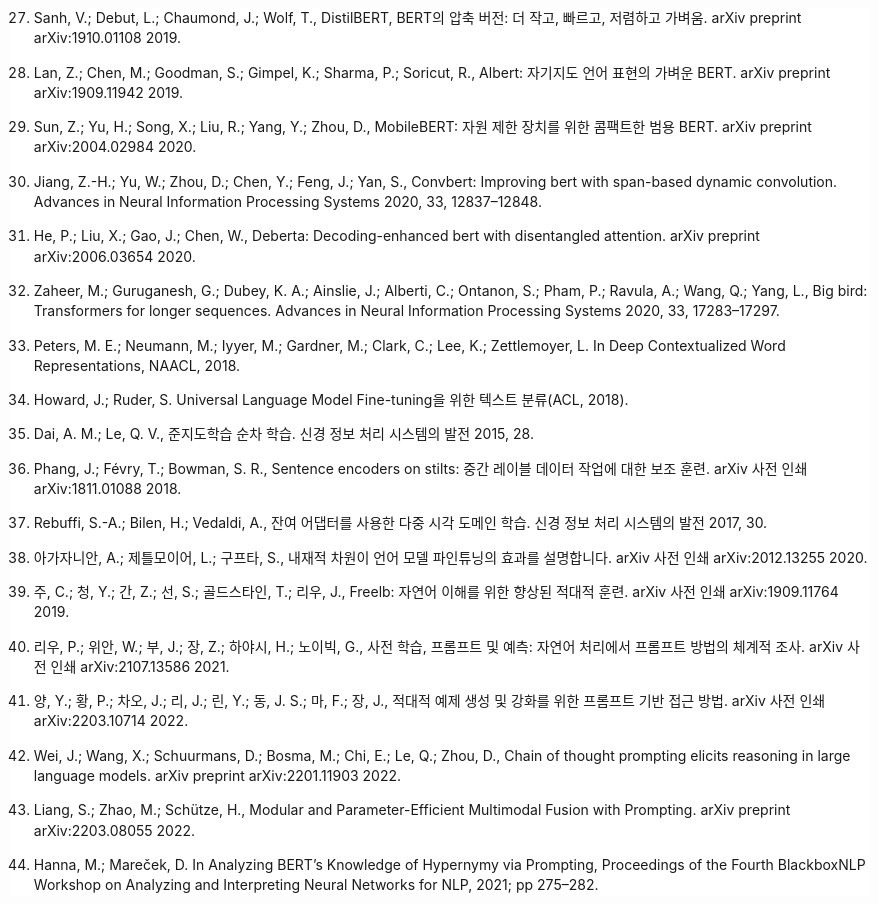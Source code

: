 27. Sanh, V.; Debut, L.; Chaumond, J.; Wolf, T., DistilBERT, BERT의 압축 버전: 더 작고, 빠르고, 저렴하고 가벼움. arXiv preprint arXiv:1910.01108 2019.

28. Lan, Z.; Chen, M.; Goodman, S.; Gimpel, K.; Sharma, P.; Soricut, R., Albert: 자기지도 언어 표현의 가벼운 BERT. arXiv preprint arXiv:1909.11942 2019.

29. Sun, Z.; Yu, H.; Song, X.; Liu, R.; Yang, Y.; Zhou, D., MobileBERT: 자원 제한 장치를 위한 콤팩트한 범용 BERT. arXiv preprint arXiv:2004.02984 2020.

<div class="content-ad"></div>

30. Jiang, Z.-H.; Yu, W.; Zhou, D.; Chen, Y.; Feng, J.; Yan, S., Convbert: Improving bert with span-based dynamic convolution. Advances in Neural Information Processing Systems 2020, 33, 12837–12848.

31. He, P.; Liu, X.; Gao, J.; Chen, W., Deberta: Decoding-enhanced bert with disentangled attention. arXiv preprint arXiv:2006.03654 2020.

32. Zaheer, M.; Guruganesh, G.; Dubey, K. A.; Ainslie, J.; Alberti, C.; Ontanon, S.; Pham, P.; Ravula, A.; Wang, Q.; Yang, L., Big bird: Transformers for longer sequences. Advances in Neural Information Processing Systems 2020, 33, 17283–17297.

33. Peters, M. E.; Neumann, M.; Iyyer, M.; Gardner, M.; Clark, C.; Lee, K.; Zettlemoyer, L. In Deep Contextualized Word Representations, NAACL, 2018.

<div class="content-ad"></div>

34. Howard, J.; Ruder, S. Universal Language Model Fine-tuning을 위한 텍스트 분류(ACL, 2018).

35. Dai, A. M.; Le, Q. V., 준지도학습 순차 학습. 신경 정보 처리 시스템의 발전 2015, 28.

36. Phang, J.; Févry, T.; Bowman, S. R., Sentence encoders on stilts: 중간 레이블 데이터 작업에 대한 보조 훈련. arXiv 사전 인쇄 arXiv:1811.01088 2018.

37. Rebuffi, S.-A.; Bilen, H.; Vedaldi, A., 잔여 어댑터를 사용한 다중 시각 도메인 학습. 신경 정보 처리 시스템의 발전 2017, 30.

<div class="content-ad"></div>

38. 아가자니안, A.; 제틀모이어, L.; 구프타, S., 내재적 차원이 언어 모델 파인튜닝의 효과를 설명합니다. arXiv 사전 인쇄 arXiv:2012.13255 2020.

39. 주, C.; 청, Y.; 간, Z.; 선, S.; 골드스타인, T.; 리우, J., Freelb: 자연어 이해를 위한 향상된 적대적 훈련. arXiv 사전 인쇄 arXiv:1909.11764 2019.

40. 리우, P.; 위안, W.; 부, J.; 장, Z.; 하야시, H.; 노이빅, G., 사전 학습, 프롬프트 및 예측: 자연어 처리에서 프롬프트 방법의 체계적 조사. arXiv 사전 인쇄 arXiv:2107.13586 2021.

41. 양, Y.; 황, P.; 차오, J.; 리, J.; 린, Y.; 동, J. S.; 마, F.; 장, J., 적대적 예제 생성 및 강화를 위한 프롬프트 기반 접근 방법. arXiv 사전 인쇄 arXiv:2203.10714 2022.

<div class="content-ad"></div>

42. Wei, J.; Wang, X.; Schuurmans, D.; Bosma, M.; Chi, E.; Le, Q.; Zhou, D., Chain of thought prompting elicits reasoning in large language models. arXiv preprint arXiv:2201.11903 2022.

43. Liang, S.; Zhao, M.; Schütze, H., Modular and Parameter-Efficient Multimodal Fusion with Prompting. arXiv preprint arXiv:2203.08055 2022.

44. Hanna, M.; Mareček, D. In Analyzing BERT’s Knowledge of Hypernymy via Prompting, Proceedings of the Fourth BlackboxNLP Workshop on Analyzing and Interpreting Neural Networks for NLP, 2021; pp 275–282.
